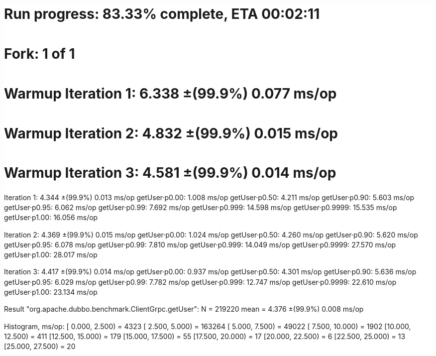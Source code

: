 # Run progress: 83.33% complete, ETA 00:02:11
# Fork: 1 of 1
# Warmup Iteration   1: 6.338 ±(99.9%) 0.077 ms/op
# Warmup Iteration   2: 4.832 ±(99.9%) 0.015 ms/op
# Warmup Iteration   3: 4.581 ±(99.9%) 0.014 ms/op
Iteration   1: 4.344 ±(99.9%) 0.013 ms/op
                 getUser·p0.00:   1.008 ms/op
                 getUser·p0.50:   4.211 ms/op
                 getUser·p0.90:   5.603 ms/op
                 getUser·p0.95:   6.062 ms/op
                 getUser·p0.99:   7.692 ms/op
                 getUser·p0.999:  14.598 ms/op
                 getUser·p0.9999: 15.535 ms/op
                 getUser·p1.00:   16.056 ms/op

Iteration   2: 4.369 ±(99.9%) 0.015 ms/op
                 getUser·p0.00:   1.024 ms/op
                 getUser·p0.50:   4.260 ms/op
                 getUser·p0.90:   5.620 ms/op
                 getUser·p0.95:   6.078 ms/op
                 getUser·p0.99:   7.810 ms/op
                 getUser·p0.999:  14.049 ms/op
                 getUser·p0.9999: 27.570 ms/op
                 getUser·p1.00:   28.017 ms/op

Iteration   3: 4.417 ±(99.9%) 0.014 ms/op
                 getUser·p0.00:   0.937 ms/op
                 getUser·p0.50:   4.301 ms/op
                 getUser·p0.90:   5.636 ms/op
                 getUser·p0.95:   6.029 ms/op
                 getUser·p0.99:   7.782 ms/op
                 getUser·p0.999:  12.747 ms/op
                 getUser·p0.9999: 22.610 ms/op
                 getUser·p1.00:   23.134 ms/op



Result "org.apache.dubbo.benchmark.ClientGrpc.getUser":
  N = 219220
  mean =      4.376 ±(99.9%) 0.008 ms/op

  Histogram, ms/op:
    [ 0.000,  2.500) = 4323 
    [ 2.500,  5.000) = 163264 
    [ 5.000,  7.500) = 49022 
    [ 7.500, 10.000) = 1902 
    [10.000, 12.500) = 411 
    [12.500, 15.000) = 179 
    [15.000, 17.500) = 55 
    [17.500, 20.000) = 17 
    [20.000, 22.500) = 6 
    [22.500, 25.000) = 13 
    [25.000, 27.500) = 20 
